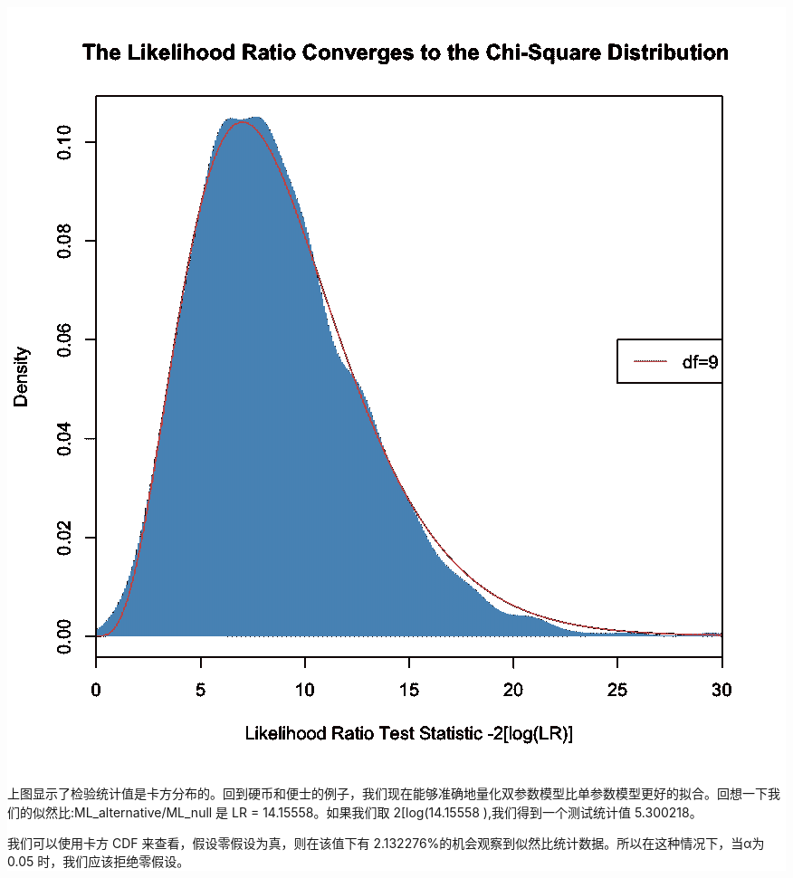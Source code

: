![](img/074057a79ae62a4594a470e5417e10ac.png)

上图显示了检验统计值是卡方分布的。回到硬币和便士的例子，我们现在能够准确地量化双参数模型比单参数模型更好的拟合。回想一下我们的似然比:ML_alternative/ML_null 是 LR = 14.15558。如果我们取 2[log(14.15558 ),我们得到一个测试统计值 5.300218。

我们可以使用卡方 CDF 来查看，假设零假设为真，则在该值下有 2.132276%的机会观察到似然比统计数据。所以在这种情况下，当α为 0.05 时，我们应该拒绝零假设。
